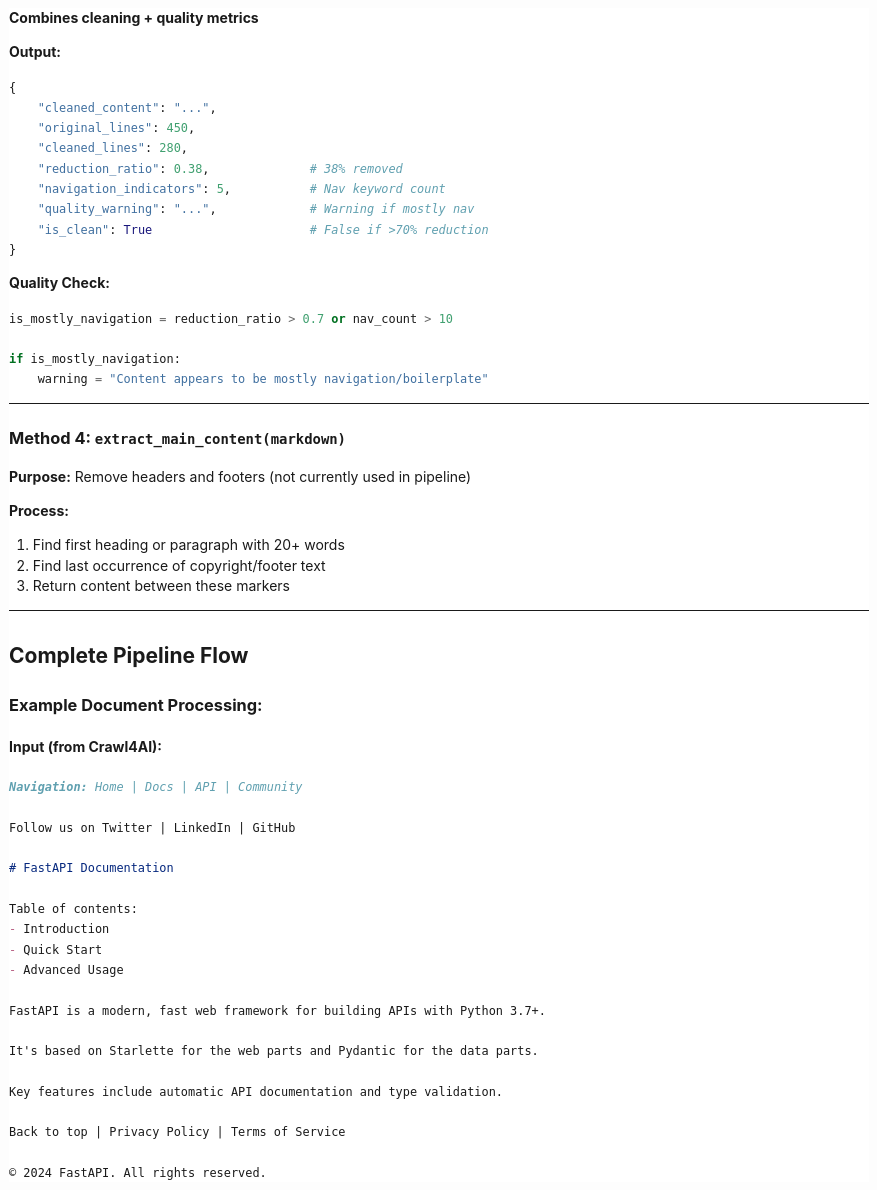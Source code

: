 **Combines cleaning + quality metrics**

**Output:**
```python
{
    "cleaned_content": "...",
    "original_lines": 450,
    "cleaned_lines": 280,
    "reduction_ratio": 0.38,              # 38% removed
    "navigation_indicators": 5,           # Nav keyword count
    "quality_warning": "...",             # Warning if mostly nav
    "is_clean": True                      # False if >70% reduction
}
```

**Quality Check:**
```python
is_mostly_navigation = reduction_ratio > 0.7 or nav_count > 10

if is_mostly_navigation:
    warning = "Content appears to be mostly navigation/boilerplate"
```

---

### Method 4: `extract_main_content(markdown)`

**Purpose:** Remove headers and footers (not currently used in pipeline)

**Process:**
1. Find first heading or paragraph with 20+ words
2. Find last occurrence of copyright/footer text
3. Return content between these markers

---

## Complete Pipeline Flow

### Example Document Processing:

#### Input (from Crawl4AI):
```markdown
Navigation: Home | Docs | API | Community

Follow us on Twitter | LinkedIn | GitHub

# FastAPI Documentation

Table of contents:
- Introduction
- Quick Start
- Advanced Usage

FastAPI is a modern, fast web framework for building APIs with Python 3.7+.

It's based on Starlette for the web parts and Pydantic for the data parts.

Key features include automatic API documentation and type validation.

Back to top | Privacy Policy | Terms of Service

© 2024 FastAPI. All rights reserved.
```
